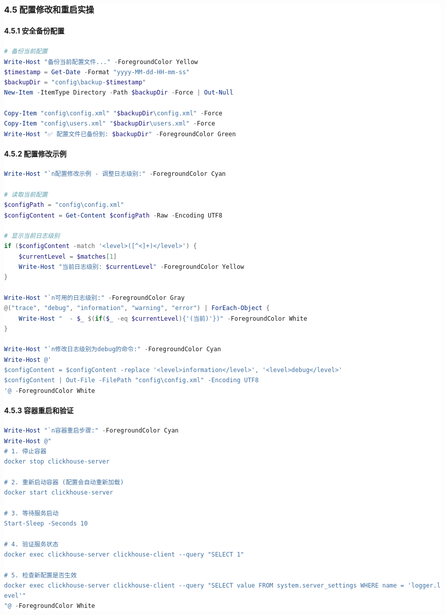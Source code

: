 ### 4.5 配置修改和重启实操

#### 4.5.1 安全备份配置

```powershell
# 备份当前配置
Write-Host "备份当前配置文件..." -ForegroundColor Yellow
$timestamp = Get-Date -Format "yyyy-MM-dd-HH-mm-ss"
$backupDir = "config\backup-$timestamp"
New-Item -ItemType Directory -Path $backupDir -Force | Out-Null

Copy-Item "config\config.xml" "$backupDir\config.xml" -Force
Copy-Item "config\users.xml" "$backupDir\users.xml" -Force
Write-Host "✅ 配置文件已备份到: $backupDir" -ForegroundColor Green
```

#### 4.5.2 配置修改示例

```powershell
Write-Host "`n配置修改示例 - 调整日志级别:" -ForegroundColor Cyan

# 读取当前配置
$configPath = "config\config.xml"
$configContent = Get-Content $configPath -Raw -Encoding UTF8

# 显示当前日志级别
if ($configContent -match '<level>([^<]+)</level>') {
    $currentLevel = $matches[1]
    Write-Host "当前日志级别: $currentLevel" -ForegroundColor Yellow
}

Write-Host "`n可用的日志级别:" -ForegroundColor Gray
@("trace", "debug", "information", "warning", "error") | ForEach-Object {
    Write-Host "  - $_ $(if($_ -eq $currentLevel){'(当前)'})" -ForegroundColor White
}

Write-Host "`n修改日志级别为debug的命令:" -ForegroundColor Cyan
Write-Host @'
$configContent = $configContent -replace '<level>information</level>', '<level>debug</level>'
$configContent | Out-File -FilePath "config\config.xml" -Encoding UTF8
'@ -ForegroundColor White
```

#### 4.5.3 容器重启和验证

```powershell
Write-Host "`n容器重启步骤:" -ForegroundColor Cyan
Write-Host @"
# 1. 停止容器
docker stop clickhouse-server

# 2. 重新启动容器 (配置会自动重新加载)
docker start clickhouse-server

# 3. 等待服务启动
Start-Sleep -Seconds 10

# 4. 验证服务状态
docker exec clickhouse-server clickhouse-client --query "SELECT 1"

# 5. 检查新配置是否生效
docker exec clickhouse-server clickhouse-client --query "SELECT value FROM system.server_settings WHERE name = 'logger.level'"
"@ -ForegroundColor White
```
